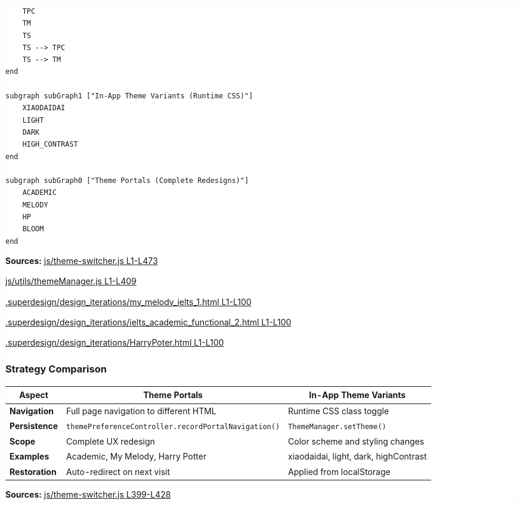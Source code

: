 ```mermaid
    TPC
    TM
    TS
    TS --> TPC
    TS --> TM
end

subgraph subGraph1 ["In-App Theme Variants (Runtime CSS)"]
    XIAODAIDAI
    LIGHT
    DARK
    HIGH_CONTRAST
end

subgraph subGraph0 ["Theme Portals (Complete Redesigns)"]
    ACADEMIC
    MELODY
    HP
    BLOOM
end
```

**Sources:** [js/theme-switcher.js L1-L473](https://github.com/sallowayma-git/IELTS-practice/blob/df0c9b8f/js/theme-switcher.js#L1-L473)

 [js/utils/themeManager.js L1-L409](https://github.com/sallowayma-git/IELTS-practice/blob/df0c9b8f/js/utils/themeManager.js#L1-L409)

 [.superdesign/design_iterations/my_melody_ielts_1.html L1-L100](https://github.com/sallowayma-git/IELTS-practice/blob/df0c9b8f/.superdesign/design_iterations/my_melody_ielts_1.html#L1-L100)

 [.superdesign/design_iterations/ielts_academic_functional_2.html L1-L100](https://github.com/sallowayma-git/IELTS-practice/blob/df0c9b8f/.superdesign/design_iterations/ielts_academic_functional_2.html#L1-L100)

 [.superdesign/design_iterations/HarryPoter.html L1-L100](https://github.com/sallowayma-git/IELTS-practice/blob/df0c9b8f/.superdesign/design_iterations/HarryPoter.html#L1-L100)

### Strategy Comparison

| Aspect | Theme Portals | In-App Theme Variants |
| --- | --- | --- |
| **Navigation** | Full page navigation to different HTML | Runtime CSS class toggle |
| **Persistence** | `themePreferenceController.recordPortalNavigation()` | `ThemeManager.setTheme()` |
| **Scope** | Complete UX redesign | Color scheme and styling changes |
| **Examples** | Academic, My Melody, Harry Potter | xiaodaidai, light, dark, highContrast |
| **Restoration** | Auto-redirect on next visit | Applied from localStorage |

**Sources:** [js/theme-switcher.js L399-L428](https://github.com/sallowayma-git/IELTS-practice/blob/df0c9b8f/js/theme-switcher.js#L399-L428)
